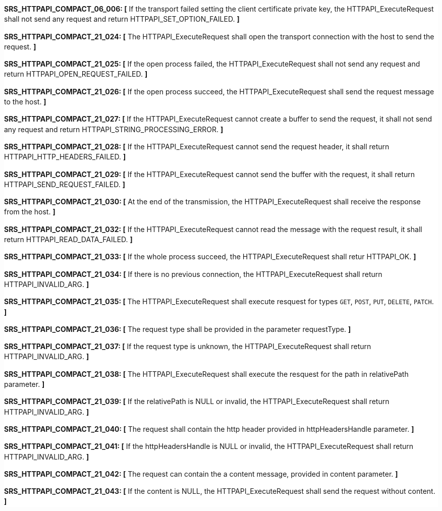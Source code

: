 **SRS_HTTPAPI_COMPACT_06_006: [** If the transport failed setting the client certificate private key, the HTTPAPI_ExecuteRequest shall not send any request and return HTTPAPI_SET_OPTION_FAILED. **]**

**SRS_HTTPAPI_COMPACT_21_024: [** The HTTPAPI_ExecuteRequest shall open the transport connection with the host to send the request. **]**

**SRS_HTTPAPI_COMPACT_21_025: [** If the open process failed, the HTTPAPI_ExecuteRequest shall not send any request and return HTTPAPI_OPEN_REQUEST_FAILED. **]**

**SRS_HTTPAPI_COMPACT_21_026: [** If the open process succeed, the HTTPAPI_ExecuteRequest shall send the request message to the host. **]**

**SRS_HTTPAPI_COMPACT_21_027: [** If the HTTPAPI_ExecuteRequest cannot create a buffer to send the request, it shall not send any request and return HTTPAPI_STRING_PROCESSING_ERROR. **]**

**SRS_HTTPAPI_COMPACT_21_028: [** If the HTTPAPI_ExecuteRequest cannot send the request header, it shall return HTTPAPI_HTTP_HEADERS_FAILED. **]**

**SRS_HTTPAPI_COMPACT_21_029: [** If the HTTPAPI_ExecuteRequest cannot send the buffer with the request, it shall return HTTPAPI_SEND_REQUEST_FAILED. **]**

**SRS_HTTPAPI_COMPACT_21_030: [** At the end of the transmission, the HTTPAPI_ExecuteRequest shall receive the response from the host. **]**

**SRS_HTTPAPI_COMPACT_21_032: [** If the HTTPAPI_ExecuteRequest cannot read the message with the request result, it shall return HTTPAPI_READ_DATA_FAILED. **]**

**SRS_HTTPAPI_COMPACT_21_033: [** If the whole process succeed, the HTTPAPI_ExecuteRequest shall retur HTTPAPI_OK. **]**

**SRS_HTTPAPI_COMPACT_21_034: [** If there is no previous connection, the HTTPAPI_ExecuteRequest shall return HTTPAPI_INVALID_ARG. **]**

**SRS_HTTPAPI_COMPACT_21_035: [** The HTTPAPI_ExecuteRequest shall execute resquest for types `GET`, `POST`, `PUT`, `DELETE`, `PATCH`. **]**

**SRS_HTTPAPI_COMPACT_21_036: [** The request type shall be provided in the parameter requestType. **]**

**SRS_HTTPAPI_COMPACT_21_037: [** If the request type is unknown, the HTTPAPI_ExecuteRequest shall return HTTPAPI_INVALID_ARG. **]**

**SRS_HTTPAPI_COMPACT_21_038: [** The HTTPAPI_ExecuteRequest shall execute the resquest for the path in relativePath parameter. **]**

**SRS_HTTPAPI_COMPACT_21_039: [** If the relativePath is NULL or invalid, the HTTPAPI_ExecuteRequest shall return HTTPAPI_INVALID_ARG. **]**

**SRS_HTTPAPI_COMPACT_21_040: [** The request shall contain the http header provided in httpHeadersHandle parameter. **]**

**SRS_HTTPAPI_COMPACT_21_041: [** If the httpHeadersHandle is NULL or invalid, the HTTPAPI_ExecuteRequest shall return HTTPAPI_INVALID_ARG. **]**

**SRS_HTTPAPI_COMPACT_21_042: [** The request can contain the a content message, provided in content parameter. **]**

**SRS_HTTPAPI_COMPACT_21_043: [** If the content is NULL, the HTTPAPI_ExecuteRequest shall send the request without content. **]**
